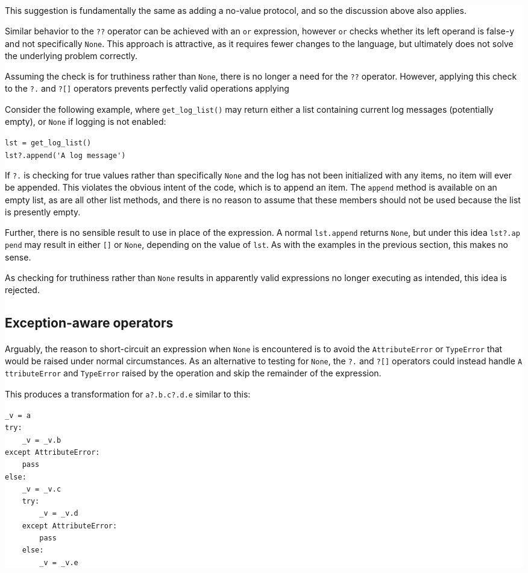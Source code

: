 This suggestion is fundamentally the same as adding a no-value protocol,
and so the discussion above also applies.

Similar behavior to the `??` operator can be achieved with an `or`
expression, however `or` checks whether its left operand is false-y and
not specifically `None`. This approach is attractive, as it requires
fewer changes to the language, but ultimately does not solve the
underlying problem correctly.

Assuming the check is for truthiness rather than `None`, there is no
longer a need for the `??` operator. However, applying this check to the
`?.` and `?[]` operators prevents perfectly valid operations applying

Consider the following example, where `get_log_list()` may return either
a list containing current log messages (potentially empty), or `None` if
logging is not enabled:

    lst = get_log_list()
    lst?.append('A log message')

If `?.` is checking for true values rather than specifically `None` and
the log has not been initialized with any items, no item will ever be
appended. This violates the obvious intent of the code, which is to
append an item. The `append` method is available on an empty list, as
are all other list methods, and there is no reason to assume that these
members should not be used because the list is presently empty.

Further, there is no sensible result to use in place of the expression.
A normal `lst.append` returns `None`, but under this idea `lst?.append`
may result in either `[]` or `None`, depending on the value of `lst`. As
with the examples in the previous section, this makes no sense.

As checking for truthiness rather than `None` results in apparently
valid expressions no longer executing as intended, this idea is
rejected.

Exception-aware operators
-------------------------

Arguably, the reason to short-circuit an expression when `None` is
encountered is to avoid the `AttributeError` or `TypeError` that would
be raised under normal circumstances. As an alternative to testing for
`None`, the `?.` and `?[]` operators could instead handle
`AttributeError` and `TypeError` raised by the operation and skip the
remainder of the expression.

This produces a transformation for `a?.b.c?.d.e` similar to this:

    _v = a
    try:
        _v = _v.b
    except AttributeError:
        pass
    else:
        _v = _v.c
        try:
            _v = _v.d
        except AttributeError:
            pass
        else:
            _v = _v.e
